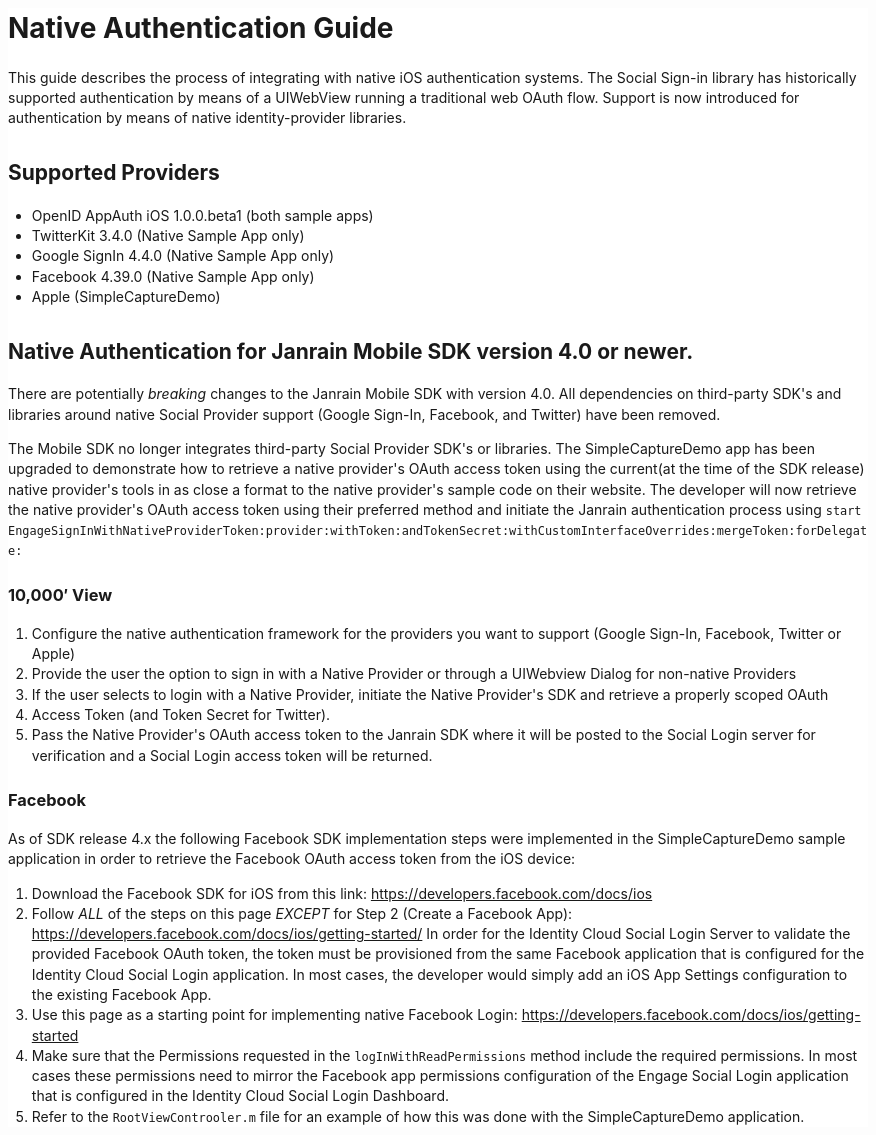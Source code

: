 # Native Authentication Guide

This guide describes the process of integrating with native iOS authentication systems. The Social Sign-in library has historically supported authentication by means of a UIWebView running a traditional web OAuth flow. Support is now introduced for authentication by means of native identity-provider libraries.

## Supported Providers

* OpenID AppAuth iOS 1.0.0.beta1 (both sample apps)
* TwitterKit 3.4.0 (Native Sample App only)
* Google SignIn 4.4.0 (Native Sample App only)
* Facebook 4.39.0 (Native Sample App only)
* Apple (SimpleCaptureDemo)

## Native Authentication for Janrain Mobile SDK version 4.0 or newer.

There are potentially *breaking* changes to the Janrain Mobile SDK with version 4.0.  All dependencies on third-party SDK's and libraries around native Social Provider support (Google Sign-In, Facebook, and Twitter) have been removed.

The Mobile SDK no longer integrates third-party Social Provider SDK's or libraries.  The SimpleCaptureDemo app has been upgraded to demonstrate how to retrieve a native provider's OAuth access token using the current(at the time of the SDK release) native provider's tools in as close a format to the native provider's sample code on their website.  The developer will now retrieve the native provider's OAuth access token using their preferred method and initiate the Janrain authentication process using `startEngageSignInWithNativeProviderToken:provider:withToken:andTokenSecret:withCustomInterfaceOverrides:mergeToken:forDelegate:`

### 10,000′ View
1. Configure the native authentication framework for the providers you want to support (Google Sign-In, Facebook, Twitter or Apple)
1. Provide the user the option to sign in with a Native Provider or through a UIWebview Dialog for non-native Providers
2. If the user selects to login with a Native Provider, initiate the Native Provider's SDK and retrieve a properly scoped OAuth
3.  Access Token (and Token Secret for Twitter).
4. Pass the Native Provider's OAuth access token to the Janrain SDK where it will be posted to the Social Login server for verification and a Social Login access token will be returned.

### Facebook

As of SDK release 4.x the following Facebook SDK implementation steps were implemented in the SimpleCaptureDemo sample application in order to retrieve the Facebook OAuth access token from the iOS device:

1. Download the Facebook SDK for iOS from this link:  https://developers.facebook.com/docs/ios
2. Follow *ALL* of the steps on this page *EXCEPT* for Step 2 (Create a Facebook App): https://developers.facebook.com/docs/ios/getting-started/  In order for the Identity Cloud Social Login Server to validate the provided Facebook OAuth token, the token must be provisioned from the same Facebook application that is configured for the Identity Cloud Social Login application.  In most cases, the developer would simply add an iOS App Settings configuration to the existing Facebook App.
3.  Use this page as a starting point for implementing native Facebook Login:  https://developers.facebook.com/docs/ios/getting-started
4.  Make sure that the Permissions requested in the `logInWithReadPermissions` method include the required permissions.  In most cases these permissions need to mirror the Facebook app permissions configuration of the Engage Social Login application that is configured in the Identity Cloud Social Login Dashboard.
5.  Refer to the `RootViewControoler.m` file for an example of how this was done with the SimpleCaptureDemo application.